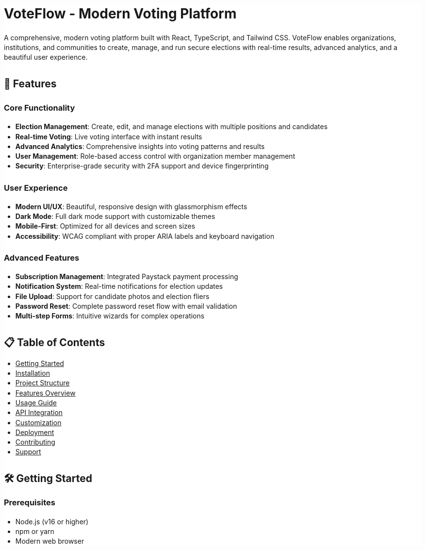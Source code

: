 # VoteFlow - Modern Voting Platform

A comprehensive, modern voting platform built with React, TypeScript, and Tailwind CSS. VoteFlow enables organizations, institutions, and communities to create, manage, and run secure elections with real-time results, advanced analytics, and a beautiful user experience.

## 🚀 Features

### Core Functionality
- **Election Management**: Create, edit, and manage elections with multiple positions and candidates
- **Real-time Voting**: Live voting interface with instant results
- **Advanced Analytics**: Comprehensive insights into voting patterns and results
- **User Management**: Role-based access control with organization member management
- **Security**: Enterprise-grade security with 2FA support and device fingerprinting

### User Experience
- **Modern UI/UX**: Beautiful, responsive design with glassmorphism effects
- **Dark Mode**: Full dark mode support with customizable themes
- **Mobile-First**: Optimized for all devices and screen sizes
- **Accessibility**: WCAG compliant with proper ARIA labels and keyboard navigation

### Advanced Features
- **Subscription Management**: Integrated Paystack payment processing
- **Notification System**: Real-time notifications for election updates
- **File Upload**: Support for candidate photos and election fliers
- **Password Reset**: Complete password reset flow with email validation
- **Multi-step Forms**: Intuitive wizards for complex operations

## 📋 Table of Contents

- [Getting Started](#getting-started)
- [Installation](#installation)
- [Project Structure](#project-structure)
- [Features Overview](#features-overview)
- [Usage Guide](#usage-guide)
- [API Integration](#api-integration)
- [Customization](#customization)
- [Deployment](#deployment)
- [Contributing](#contributing)
- [Support](#support)

## 🛠️ Getting Started

### Prerequisites

- Node.js (v16 or higher)
- npm or yarn
- Modern web browser
